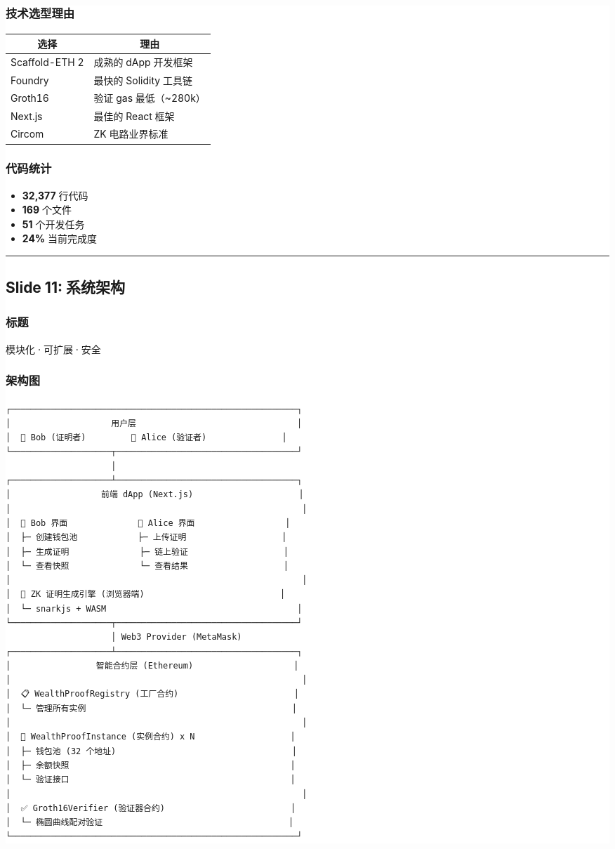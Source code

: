 ### 技术选型理由

| 选择 | 理由 |
|------|------|
| Scaffold-ETH 2 | 成熟的 dApp 开发框架 |
| Foundry | 最快的 Solidity 工具链 |
| Groth16 | 验证 gas 最低（~280k） |
| Next.js | 最佳的 React 框架 |
| Circom | ZK 电路业界标准 |

### 代码统计
- **32,377** 行代码
- **169** 个文件
- **51** 个开发任务
- **24%** 当前完成度

---

## Slide 11: 系统架构

### 标题
模块化 · 可扩展 · 安全

### 架构图

```
┌─────────────────────────────────────────────────────────┐
│                    用户层                                │
│  👤 Bob (证明者)         👤 Alice (验证者)               │
└────────────────────┬────────────────────────────────────┘
                     │
┌────────────────────┴────────────────────────────────────┐
│                  前端 dApp (Next.js)                     │
│                                                          │
│  📱 Bob 界面              📱 Alice 界面                  │
│  ├─ 创建钱包池            ├─ 上传证明                   │
│  ├─ 生成证明              ├─ 链上验证                   │
│  └─ 查看快照              └─ 查看结果                   │
│                                                          │
│  🔧 ZK 证明生成引擎 (浏览器端)                           │
│  └─ snarkjs + WASM                                      │
└────────────────────┬────────────────────────────────────┘
                     │ Web3 Provider (MetaMask)
┌────────────────────┴────────────────────────────────────┐
│                 智能合约层 (Ethereum)                    │
│                                                          │
│  📋 WealthProofRegistry (工厂合约)                       │
│  └─ 管理所有实例                                         │
│                                                          │
│  💼 WealthProofInstance (实例合约) x N                   │
│  ├─ 钱包池 (32 个地址)                                   │
│  ├─ 余额快照                                            │
│  └─ 验证接口                                            │
│                                                          │
│  ✅ Groth16Verifier (验证器合约)                         │
│  └─ 椭圆曲线配对验证                                     │
└─────────────────────────────────────────────────────────┘
```
